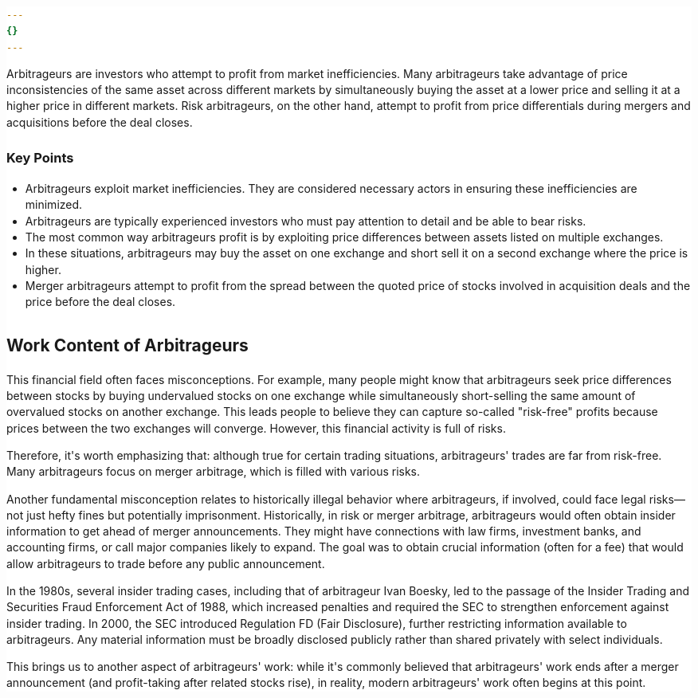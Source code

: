 ```yaml
---
{}
---
```


Arbitrageurs are investors who attempt to profit from market inefficiencies. Many arbitrageurs take advantage of price inconsistencies of the same asset across different markets by simultaneously buying the asset at a lower price and selling it at a higher price in different markets. Risk arbitrageurs, on the other hand, attempt to profit from price differentials during mergers and acquisitions before the deal closes.

### Key Points

- Arbitrageurs exploit market inefficiencies. They are considered necessary actors in ensuring these inefficiencies are minimized.
- Arbitrageurs are typically experienced investors who must pay attention to detail and be able to bear risks.
- The most common way arbitrageurs profit is by exploiting price differences between assets listed on multiple exchanges.
- In these situations, arbitrageurs may buy the asset on one exchange and short sell it on a second exchange where the price is higher.
- Merger arbitrageurs attempt to profit from the spread between the quoted price of stocks involved in acquisition deals and the price before the deal closes.

## Work Content of Arbitrageurs

This financial field often faces misconceptions. For example, many people might know that arbitrageurs seek price differences between stocks by buying undervalued stocks on one exchange while simultaneously short-selling the same amount of overvalued stocks on another exchange. This leads people to believe they can capture so-called "risk-free" profits because prices between the two exchanges will converge. However, this financial activity is full of risks.

Therefore, it's worth emphasizing that: although true for certain trading situations, arbitrageurs' trades are far from risk-free. Many arbitrageurs focus on merger arbitrage, which is filled with various risks.

Another fundamental misconception relates to historically illegal behavior where arbitrageurs, if involved, could face legal risks—not just hefty fines but potentially imprisonment. Historically, in risk or merger arbitrage, arbitrageurs would often obtain insider information to get ahead of merger announcements. They might have connections with law firms, investment banks, and accounting firms, or call major companies likely to expand. The goal was to obtain crucial information (often for a fee) that would allow arbitrageurs to trade before any public announcement.

In the 1980s, several insider trading cases, including that of arbitrageur Ivan Boesky, led to the passage of the Insider Trading and Securities Fraud Enforcement Act of 1988, which increased penalties and required the SEC to strengthen enforcement against insider trading. In 2000, the SEC introduced Regulation FD (Fair Disclosure), further restricting information available to arbitrageurs. Any material information must be broadly disclosed publicly rather than shared privately with select individuals.

This brings us to another aspect of arbitrageurs' work: while it's commonly believed that arbitrageurs' work ends after a merger announcement (and profit-taking after related stocks rise), in reality, modern arbitrageurs' work often begins at this point.
